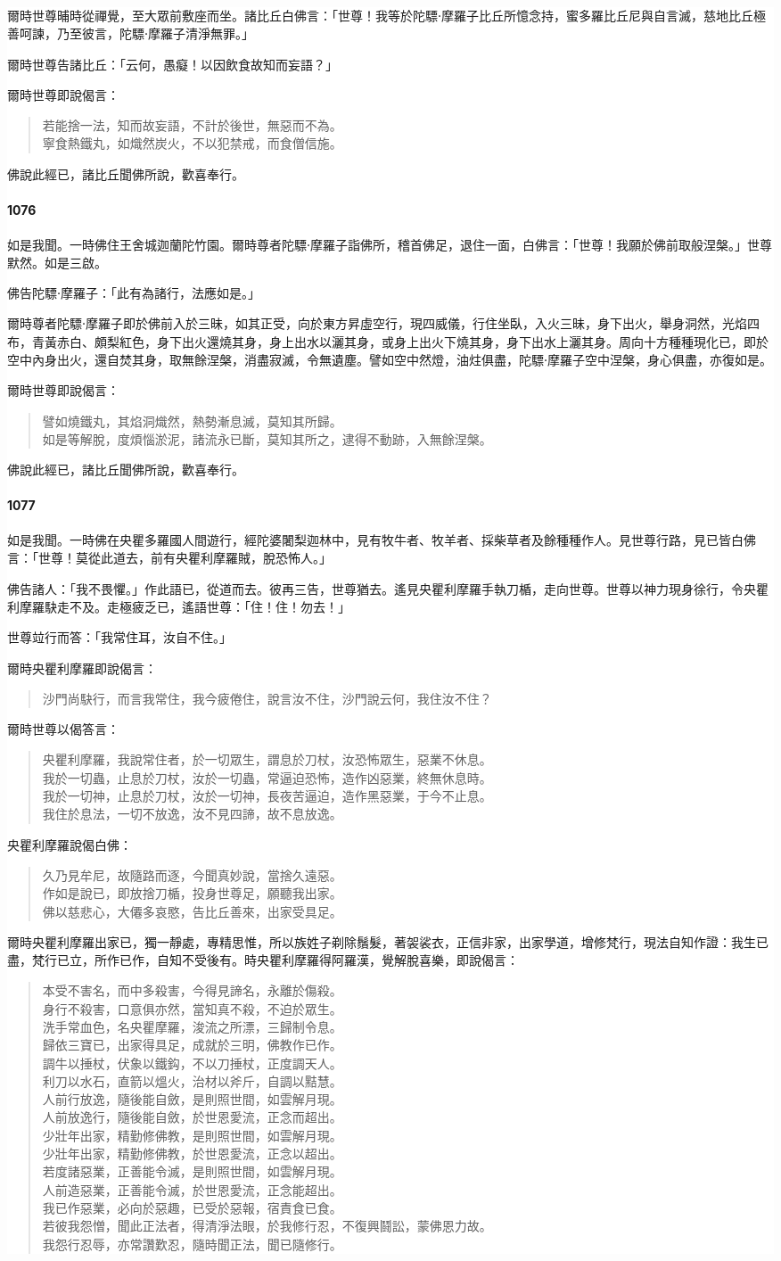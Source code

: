 爾時世尊晡時從禪覺，至大眾前敷座而坐。諸比丘白佛言：「世尊！我等於陀驃·摩羅子比丘所憶念持，蜜多羅比丘尼與自言滅，慈地比丘極善呵諫，乃至彼言，陀驃·摩羅子清淨無罪。」

爾時世尊告諸比丘：「云何，愚癡！以因飲食故知而妄語？」

爾時世尊即說偈言：

> 若能捨一法，知而故妄語，不計於後世，無惡而不為。  
> 寧食熱鐵丸，如熾然炭火，不以犯禁戒，而食僧信施。

佛說此經已，諸比丘聞佛所說，歡喜奉行。

#### 1076

如是我聞。一時佛住王舍城迦蘭陀竹園。爾時尊者陀驃·摩羅子詣佛所，稽首佛足，退住一面，白佛言：「世尊！我願於佛前取般涅槃。」世尊默然。如是三啟。

佛告陀驃·摩羅子：「此有為諸行，法應如是。」

爾時尊者陀驃·摩羅子即於佛前入於三昧，如其正受，向於東方昇虛空行，現四威儀，行住坐臥，入火三昧，身下出火，舉身洞然，光焰四布，青黃赤白、頗梨紅色，身下出火還燒其身，身上出水以灑其身，或身上出火下燒其身，身下出水上灑其身。周向十方種種現化已，即於空中內身出火，還自焚其身，取無餘涅槃，消盡寂滅，令無遺塵。譬如空中然燈，油炷俱盡，陀驃·摩羅子空中涅槃，身心俱盡，亦復如是。

爾時世尊即說偈言：

> 譬如燒鐵丸，其焰洞熾然，熱勢漸息滅，莫知其所歸。  
> 如是等解脫，度煩惱淤泥，諸流永已斷，莫知其所之，逮得不動跡，入無餘涅槃。

佛說此經已，諸比丘聞佛所說，歡喜奉行。

#### 1077

如是我聞。一時佛在央瞿多羅國人間遊行，經陀婆闍梨迦林中，見有牧牛者、牧羊者、採柴草者及餘種種作人。見世尊行路，見已皆白佛言：「世尊！莫從此道去，前有央瞿利摩羅賊，脫恐怖人。」

佛告諸人：「我不畏懼。」作此語已，從道而去。彼再三告，世尊猶去。遙見央瞿利摩羅手執刀楯，走向世尊。世尊以神力現身徐行，令央瞿利摩羅駃走不及。走極疲乏已，遙語世尊：「住！住！勿去！」

世尊竝行而答：「我常住耳，汝自不住。」

爾時央瞿利摩羅即說偈言：

> 沙門尚駃行，而言我常住，我今疲倦住，說言汝不住，沙門說云何，我住汝不住？

爾時世尊以偈答言：

> 央瞿利摩羅，我說常住者，於一切眾生，謂息於刀杖，汝恐怖眾生，惡業不休息。  
> 我於一切蟲，止息於刀杖，汝於一切蟲，常逼迫恐怖，造作凶惡業，終無休息時。  
> 我於一切神，止息於刀杖，汝於一切神，長夜苦逼迫，造作黑惡業，于今不止息。  
> 我住於息法，一切不放逸，汝不見四諦，故不息放逸。

央瞿利摩羅說偈白佛：

> 久乃見牟尼，故隨路而逐，今聞真妙說，當捨久遠惡。  
> 作如是說已，即放捨刀楯，投身世尊足，願聽我出家。  
> 佛以慈悲心，大僊多哀愍，告比丘善來，出家受具足。

爾時央瞿利摩羅出家已，獨一靜處，專精思惟，所以族姓子剃除鬚髮，著袈裟衣，正信非家，出家學道，增修梵行，現法自知作證：我生已盡，梵行已立，所作已作，自知不受後有。時央瞿利摩羅得阿羅漢，覺解脫喜樂，即說偈言：

> 本受不害名，而中多殺害，今得見諦名，永離於傷殺。  
> 身行不殺害，口意俱亦然，當知真不殺，不迫於眾生。  
> 洗手常血色，名央瞿摩羅，浚流之所漂，三歸制令息。  
> 歸依三寶已，出家得具足，成就於三明，佛教作已作。  
> 調牛以捶杖，伏象以鐵鈎，不以刀捶杖，正度調天人。  
> 利刀以水石，直箭以熅火，治材以斧斤，自調以黠慧。  
> 人前行放逸，隨後能自斂，是則照世間，如雲解月現。  
> 人前放逸行，隨後能自斂，於世恩愛流，正念而超出。  
> 少壯年出家，精勤修佛教，是則照世間，如雲解月現。  
> 少壯年出家，精勤修佛教，於世恩愛流，正念以超出。  
> 若度諸惡業，正善能令滅，是則照世間，如雲解月現。  
> 人前造惡業，正善能令滅，於世恩愛流，正念能超出。  
> 我已作惡業，必向於惡趣，已受於惡報，宿責食已食。  
> 若彼我怨憎，聞此正法者，得清淨法眼，於我修行忍，不復興鬪訟，蒙佛恩力故。  
> 我怨行忍辱，亦常讚歎忍，隨時聞正法，聞已隨修行。
